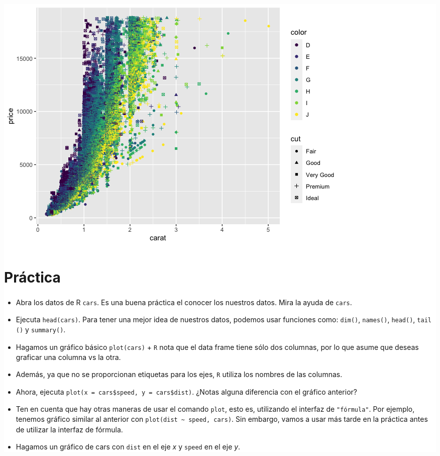 ![](Procedimientos-Graficos_files/figure-markdown_strict/unnamed-chunk-19-1.png)

# Práctica

-   Abra los datos de R `cars`. Es una buena práctica el conocer los
    nuestros datos. Mira la ayuda de `cars`.

-   Ejecuta `head(cars)`. Para tener una mejor idea de nuestros datos,
    podemos usar funciones como: `dim()`, `names()`, `head()`, `tail()`
    y `summary()`.

-   Hagamos un gráfico básico `plot(cars)` + `R` nota que el data frame
    tiene sólo dos columnas, por lo que asume que deseas graficar una
    columna vs la otra.

-   Además, ya que no se proporcionan etiquetas para los ejes, `R`
    utiliza los nombres de las columnas.

-   Ahora, ejecuta `plot(x = cars$speed, y = cars$dist)`. ¿Notas alguna
    diferencia con el gráfico anterior?

-   Ten en cuenta que hay otras maneras de usar el comando `plot`, esto
    es, utilizando el interfaz de `"fórmula"`. Por ejemplo, tenemos
    gráfico similar al anterior con `plot(dist ~ speed, cars)`. Sin
    embargo, vamos a usar más tarde en la práctica antes de utilizar la
    interfaz de fórmula.

-   Hagamos un gráfico de cars con `dist` en el eje *x* y `speed` en el
    eje *y*.
